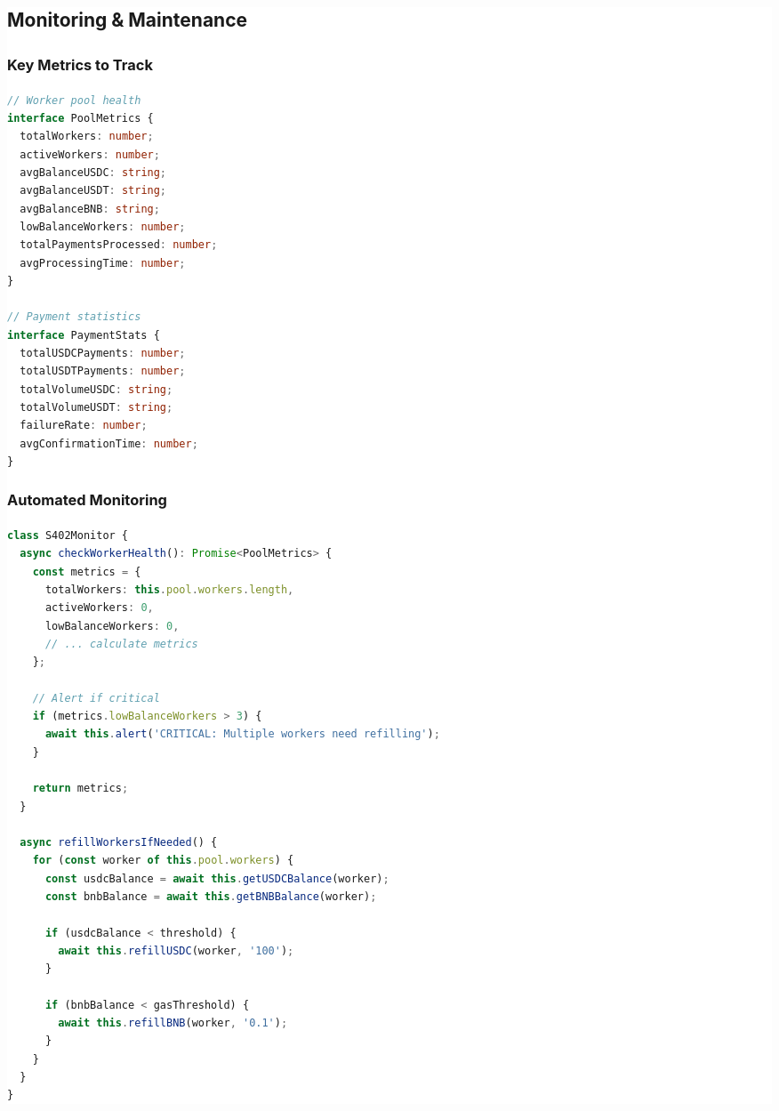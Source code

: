 
## Monitoring & Maintenance

### Key Metrics to Track

```typescript
// Worker pool health
interface PoolMetrics {
  totalWorkers: number;
  activeWorkers: number;
  avgBalanceUSDC: string;
  avgBalanceUSDT: string;
  avgBalanceBNB: string;
  lowBalanceWorkers: number;
  totalPaymentsProcessed: number;
  avgProcessingTime: number;
}

// Payment statistics
interface PaymentStats {
  totalUSDCPayments: number;
  totalUSDTPayments: number;
  totalVolumeUSDC: string;
  totalVolumeUSDT: string;
  failureRate: number;
  avgConfirmationTime: number;
}
```

### Automated Monitoring

```typescript
class S402Monitor {
  async checkWorkerHealth(): Promise<PoolMetrics> {
    const metrics = {
      totalWorkers: this.pool.workers.length,
      activeWorkers: 0,
      lowBalanceWorkers: 0,
      // ... calculate metrics
    };
    
    // Alert if critical
    if (metrics.lowBalanceWorkers > 3) {
      await this.alert('CRITICAL: Multiple workers need refilling');
    }
    
    return metrics;
  }
  
  async refillWorkersIfNeeded() {
    for (const worker of this.pool.workers) {
      const usdcBalance = await this.getUSDCBalance(worker);
      const bnbBalance = await this.getBNBBalance(worker);
      
      if (usdcBalance < threshold) {
        await this.refillUSDC(worker, '100');
      }
      
      if (bnbBalance < gasThreshold) {
        await this.refillBNB(worker, '0.1');
      }
    }
  }
}
```